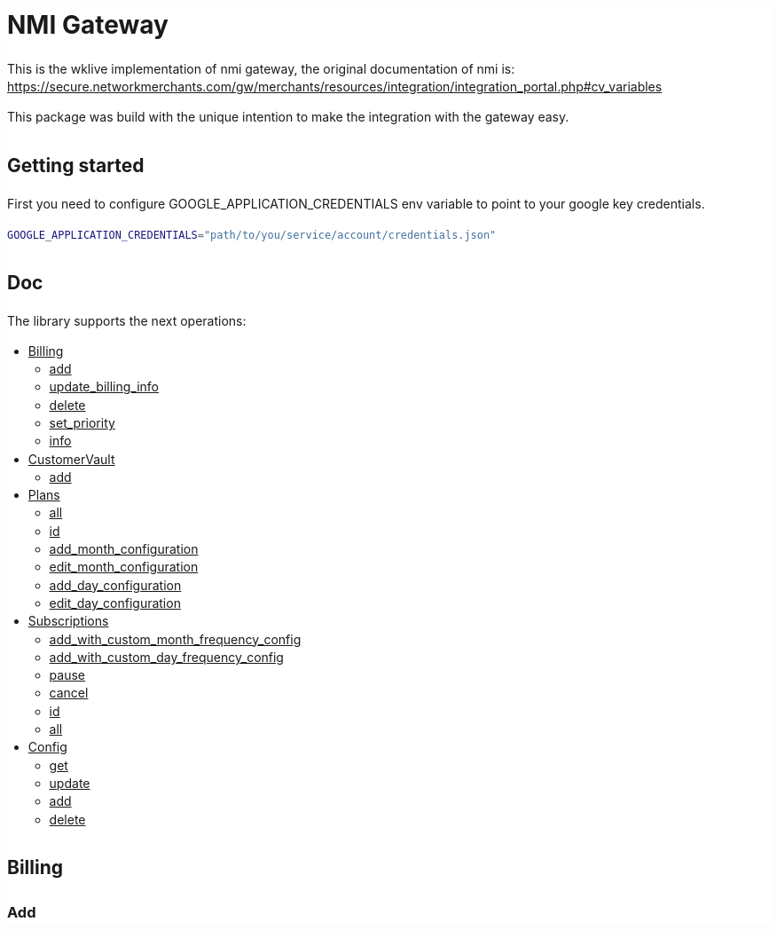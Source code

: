 # NMI Gateway

This is the wklive implementation of nmi gateway, the original documentation of nmi is: https://secure.networkmerchants.com/gw/merchants/resources/integration/integration_portal.php#cv_variables

This package was build with the unique intention to make the integration with the gateway easy.

## Getting started

First you need to configure GOOGLE_APPLICATION_CREDENTIALS env variable to point to
your google key credentials.

```bash
GOOGLE_APPLICATION_CREDENTIALS="path/to/you/service/account/credentials.json"
```

## Doc

The library supports the next operations:

- [Billing](#billing)
  - [add](#add)
  - [update_billing_info](#update_billing_info)
  - [delete](#delete)
  - [set_priority](#priority)
  - [info](#info)
- [CustomerVault](#customer-vault)
  - [add](#add-1)
- [Plans](#plans)
  - [all](#all)
  - [id](#id)
  - [add_month_configuration](#add_month_configuration)
  - [edit_month_configuration](#edit_month_configuation)
  - [add_day_configuration](#add_day_configuration)
  - [edit_day_configuration](#edit_day_configuration)
- [Subscriptions](#subscription)
  - [add_with_custom_month_frequency_config](#add_with_custom_month_frequency_config)
  - [add_with_custom_day_frequency_config](#add_with_custom_day_frequency_config)
  - [pause](#pauseresume)
  - [cancel](#cancel)
  - [id](#id)
  - [all](#all)
- [Config](#config)
  - [get](#get)
  - [update](#update)
  - [add](#add-2)
  - [delete](#delete-1)

## Billing

### Add
